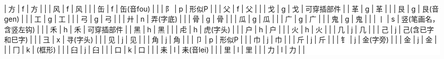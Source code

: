 | 方   | f    | 方                   |                          |
| 风   | f    | 风                   |                          |
| 缶   | f    | 缶(音fou)            |                          |
| 阝   | p    | 形似P                |                          |
| 父   | f    | 父                   |                          |
| 戈   | g    | 戈                   | 可穿插部件               |
| 革   | g    | 革                   |                          |
| 艮   | g    | 艮(音gen)            |                          |
| 工   | g    | 工                   |                          |
| 弓   | g    | 弓                   |                          |
| 廾   | n    | 弄(字底)             |                          |
| 骨   | g    | 骨                   |                          |
| 瓜   | g    | 瓜                   |                          |
| 广   | g    | 广                   |                          |
| 鬼   | g    | 鬼                   |                          |
| 丨   | s    | 竖(笔画名，含竖左钩) |                          |
| 禾   | h    | 禾                   | 可穿插部件               |
| 黑   | h    | 黑                   |                          |
| 虍   | h    | 虎(字头)             |                          |
| 户   | h    | 户                   |                          |
| 火   | h    | 火                   |                          |
| 几   | j    | 几                   |                          |
| 己   | j    | 己(含已字和巳字)     |                          |
| 彐   | x    | 寻(字头)             |                          |
| 见   | j    | 见                   |                          |
| 角   | j    | 角                   |                          |
| 卩   | p    | 形似P                |                          |
| 巾   | j    | 巾                   |                          |
| 斤   | j    | 斤                   |                          |
| 钅   | j    | 金(字旁)             |                          |
| 金   | j    | 金                   |                          |
| 冂   | k    | (框形)               |                          |
| 臼   | j    | 臼                   |                          |
| 口   | k    | 口                   |                          |
| 耒   | l    | 耒(音lei)            |                          |
| 里   | l    | 里                   |                          |
| 力   | l    | 力                   |                          |